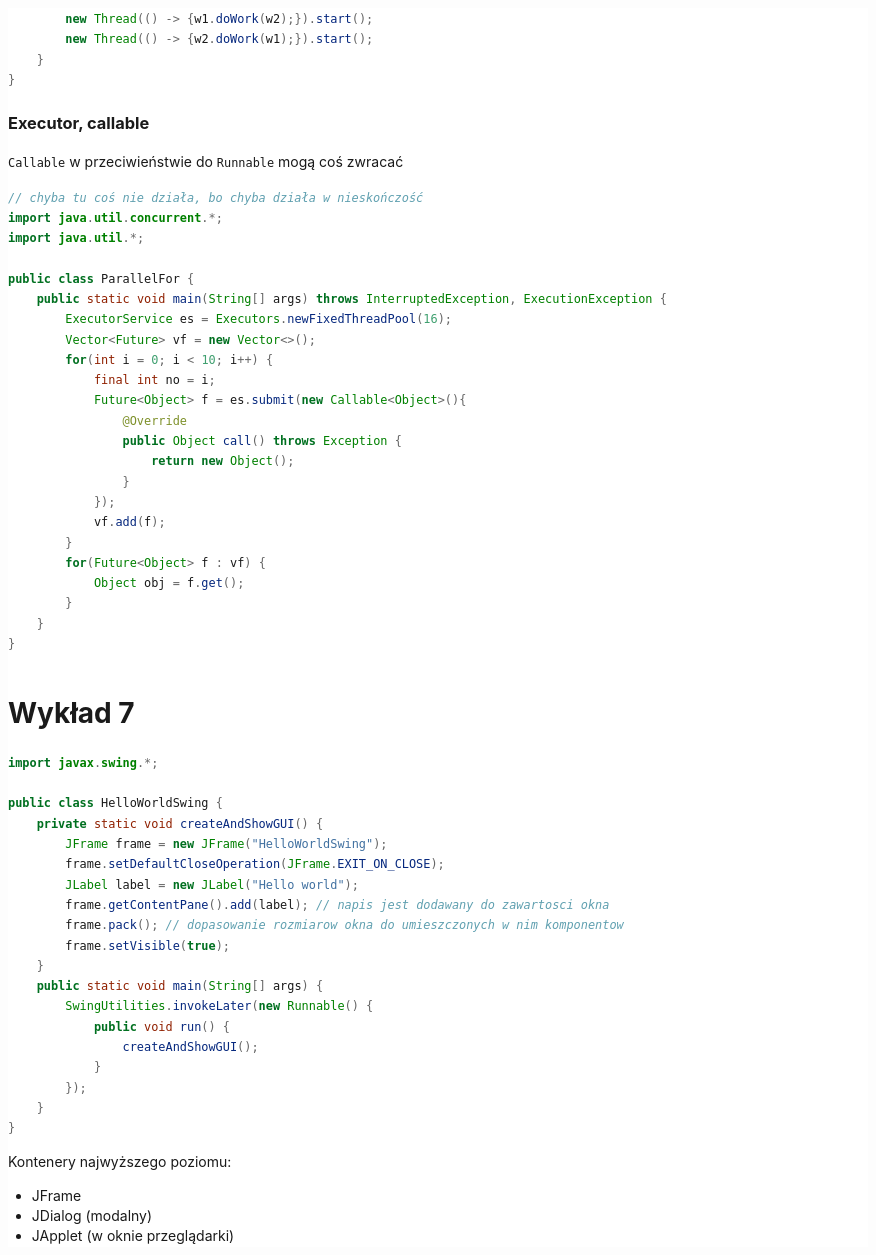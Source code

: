 ```java
        new Thread(() -> {w1.doWork(w2);}).start();
        new Thread(() -> {w2.doWork(w1);}).start();
    }
}
```
### Executor, callable
`Callable` w przeciwieństwie do `Runnable` mogą coś zwracać
```java
// chyba tu coś nie działa, bo chyba działa w nieskończość
import java.util.concurrent.*;
import java.util.*;

public class ParallelFor {
    public static void main(String[] args) throws InterruptedException, ExecutionException {
        ExecutorService es = Executors.newFixedThreadPool(16);
        Vector<Future> vf = new Vector<>();
        for(int i = 0; i < 10; i++) {
            final int no = i;
            Future<Object> f = es.submit(new Callable<Object>(){
                @Override
                public Object call() throws Exception {
                    return new Object();
                }
            });
            vf.add(f);
        }
        for(Future<Object> f : vf) {
            Object obj = f.get();
        }
    }
}
```
# Wykład 7
```java
import javax.swing.*;

public class HelloWorldSwing {
    private static void createAndShowGUI() {
        JFrame frame = new JFrame("HelloWorldSwing");
        frame.setDefaultCloseOperation(JFrame.EXIT_ON_CLOSE);
        JLabel label = new JLabel("Hello world");
        frame.getContentPane().add(label); // napis jest dodawany do zawartosci okna
        frame.pack(); // dopasowanie rozmiarow okna do umieszczonych w nim komponentow
        frame.setVisible(true);
    }
    public static void main(String[] args) {
        SwingUtilities.invokeLater(new Runnable() {
            public void run() {
                createAndShowGUI();
            }
        });
    }
}
```
Kontenery najwyższego poziomu:
- JFrame
- JDialog (modalny)
- JApplet (w oknie przeglądarki)
